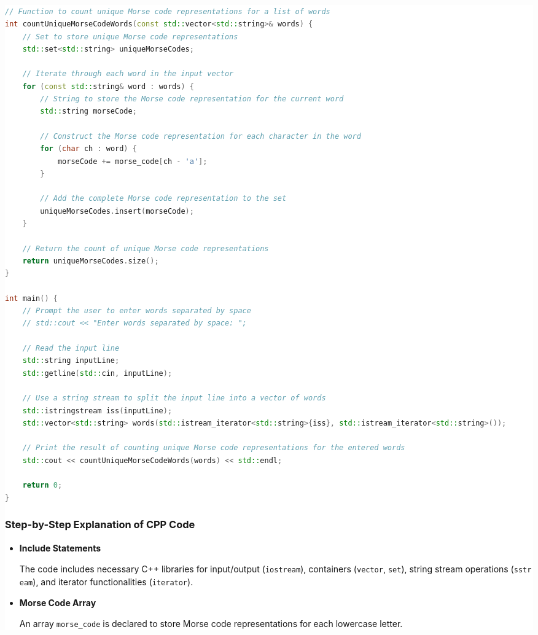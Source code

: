 ```CPP
// Function to count unique Morse code representations for a list of words
int countUniqueMorseCodeWords(const std::vector<std::string>& words) {
    // Set to store unique Morse code representations
    std::set<std::string> uniqueMorseCodes;

    // Iterate through each word in the input vector
    for (const std::string& word : words) {
        // String to store the Morse code representation for the current word
        std::string morseCode;

        // Construct the Morse code representation for each character in the word
        for (char ch : word) {
            morseCode += morse_code[ch - 'a'];
        }

        // Add the complete Morse code representation to the set
        uniqueMorseCodes.insert(morseCode);
    }

    // Return the count of unique Morse code representations
    return uniqueMorseCodes.size();
}

int main() {
    // Prompt the user to enter words separated by space
    // std::cout << "Enter words separated by space: ";

    // Read the input line
    std::string inputLine;
    std::getline(std::cin, inputLine);

    // Use a string stream to split the input line into a vector of words
    std::istringstream iss(inputLine);
    std::vector<std::string> words(std::istream_iterator<std::string>{iss}, std::istream_iterator<std::string>());

    // Print the result of counting unique Morse code representations for the entered words
    std::cout << countUniqueMorseCodeWords(words) << std::endl;

    return 0;
}
```
### Step-by-Step Explanation of CPP Code

- **Include Statements**

   The code includes necessary C++ libraries for input/output (`iostream`), containers (`vector`, `set`), string stream operations (`sstream`), and iterator functionalities (`iterator`).

- **Morse Code Array**
   
   An array `morse_code` is declared to store Morse code representations for each lowercase letter.
